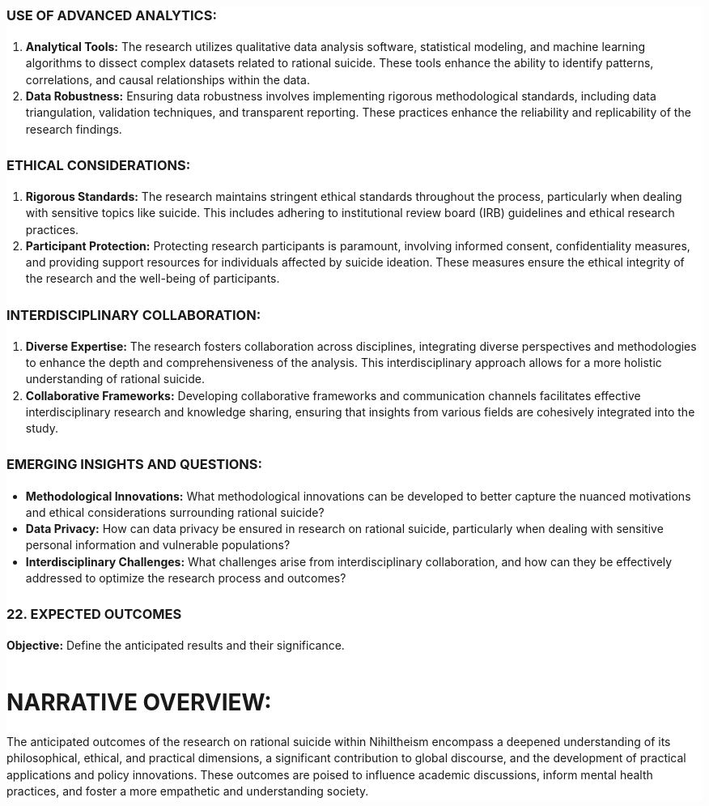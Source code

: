 ### **USE OF ADVANCED ANALYTICS:**

1. **Analytical Tools:** The research utilizes qualitative data analysis software, statistical modeling, and machine learning algorithms to dissect complex datasets related to rational suicide. These tools enhance the ability to identify patterns, correlations, and causal relationships within the data.
2. **Data Robustness:** Ensuring data robustness involves implementing rigorous methodological standards, including data triangulation, validation techniques, and transparent reporting. These practices enhance the reliability and replicability of the research findings.

### **ETHICAL CONSIDERATIONS:**

1. **Rigorous Standards:** The research maintains stringent ethical standards throughout the process, particularly when dealing with sensitive topics like suicide. This includes adhering to institutional review board (IRB) guidelines and ethical research practices.
2. **Participant Protection:** Protecting research participants is paramount, involving informed consent, confidentiality measures, and providing support resources for individuals affected by suicide ideation. These measures ensure the ethical integrity of the research and the well-being of participants.

### **INTERDISCIPLINARY COLLABORATION:**

1. **Diverse Expertise:** The research fosters collaboration across disciplines, integrating diverse perspectives and methodologies to enhance the depth and comprehensiveness of the analysis. This interdisciplinary approach allows for a more holistic understanding of rational suicide.
2. **Collaborative Frameworks:** Developing collaborative frameworks and communication channels facilitates effective interdisciplinary research and knowledge sharing, ensuring that insights from various fields are cohesively integrated into the study.

###

### **EMERGING INSIGHTS AND QUESTIONS:**

- **Methodological Innovations:** What methodological innovations can be developed to better capture the nuanced motivations and ethical considerations surrounding rational suicide? 
- **Data Privacy:** How can data privacy be ensured in research on rational suicide, particularly when dealing with sensitive personal information and vulnerable populations?
- **Interdisciplinary Challenges:** What challenges arise from interdisciplinary collaboration, and how can they be effectively addressed to optimize the research process and outcomes?

###

### **22\. EXPECTED OUTCOMES**

**Objective:** Define the anticipated results and their significance.

#

# **NARRATIVE OVERVIEW:**

The anticipated outcomes of the research on rational suicide within Nihiltheism encompass a deepened understanding of its philosophical, ethical, and practical dimensions, a significant contribution to global discourse, and the development of practical applications and policy innovations. These outcomes are poised to influence academic discussions, inform mental health practices, and foster a more empathetic and understanding society.
